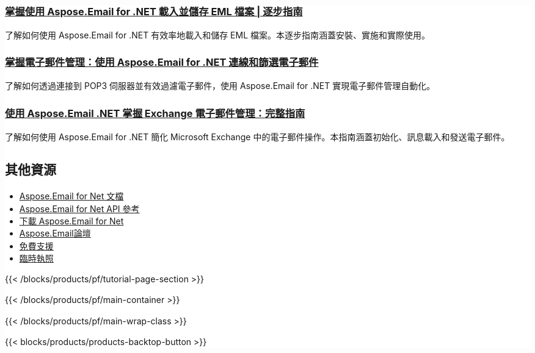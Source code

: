 ### [掌握使用 Aspose.Email for .NET 載入並儲存 EML 檔案 | 逐步指南](./load-save-eml-files-aspose-email-dotnet/)
了解如何使用 Aspose.Email for .NET 有效率地載入和儲存 EML 檔案。本逐步指南涵蓋安裝、實施和實際使用。

### [掌握電子郵件管理：使用 Aspose.Email for .NET 連線和篩選電子郵件](./aspose-email-net-pop3-filtering-guide/)
了解如何透過連接到 POP3 伺服器並有效過濾電子郵件，使用 Aspose.Email for .NET 實現電子郵件管理自動化。

### [使用 Aspose.Email .NET 掌握 Exchange 電子郵件管理：完整指南](./aspose-email-dotnet-exchange-management-guide/)
了解如何使用 Aspose.Email for .NET 簡化 Microsoft Exchange 中的電子郵件操作。本指南涵蓋初始化、訊息載入和發送電子郵件。

## 其他資源

- [Aspose.Email for Net 文檔](https://docs.aspose.com/email/net/)
- [Aspose.Email for Net API 參考](https://reference.aspose.com/email/net/)
- [下載 Aspose.Email for Net](https://releases.aspose.com/email/net/)
- [Aspose.Email論壇](https://forum.aspose.com/c/email)
- [免費支援](https://forum.aspose.com/)
- [臨時執照](https://purchase.aspose.com/temporary-license/)

{{< /blocks/products/pf/tutorial-page-section >}}

{{< /blocks/products/pf/main-container >}}

{{< /blocks/products/pf/main-wrap-class >}}

{{< blocks/products/products-backtop-button >}}
